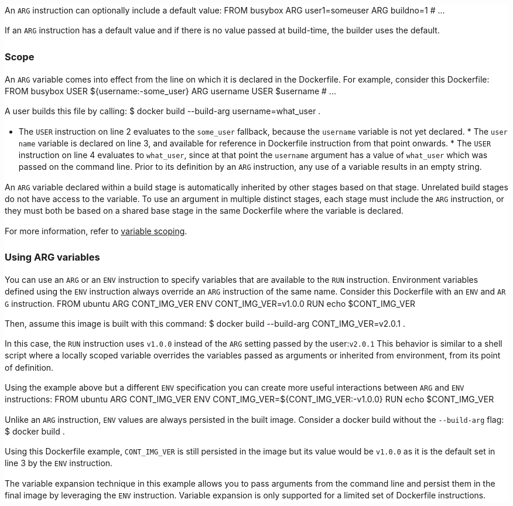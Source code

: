 An `ARG` instruction can optionally include a default value:               FROM busybox     ARG user1=someuser     ARG buildno=1     # ...

If an `ARG` instruction has a default value and if there is no value passed at build-time, the builder uses the default.

### Scope

An `ARG` variable comes into effect from the line on which it is declared in the Dockerfile. For example, consider this Dockerfile:               FROM busybox     USER ${username:-some_user}     ARG username     USER $username     # ...

A user builds this file by calling:               $ docker build --build-arg username=what_user .     

  * The `USER` instruction on line 2 evaluates to the `some_user` fallback, because the `username` variable is not yet declared.   * The `username` variable is declared on line 3, and available for reference in Dockerfile instruction from that point onwards.   * The `USER` instruction on line 4 evaluates to `what_user`, since at that point the `username` argument has a value of `what_user` which was passed on the command line. Prior to its definition by an `ARG` instruction, any use of a variable results in an empty string.

An `ARG` variable declared within a build stage is automatically inherited by other stages based on that stage. Unrelated build stages do not have access to the variable. To use an argument in multiple distinct stages, each stage must include the `ARG` instruction, or they must both be based on a shared base stage in the same Dockerfile where the variable is declared.

For more information, refer to [variable scoping](https://docs.docker.com/build/building/variables/#scoping).

### Using ARG variables

You can use an `ARG` or an `ENV` instruction to specify variables that are available to the `RUN` instruction. Environment variables defined using the `ENV` instruction always override an `ARG` instruction of the same name. Consider this Dockerfile with an `ENV` and `ARG` instruction.               FROM ubuntu     ARG CONT_IMG_VER     ENV CONT_IMG_VER=v1.0.0     RUN echo $CONT_IMG_VER

Then, assume this image is built with this command:               $ docker build --build-arg CONT_IMG_VER=v2.0.1 .     

In this case, the `RUN` instruction uses `v1.0.0` instead of the `ARG` setting passed by the user:`v2.0.1` This behavior is similar to a shell script where a locally scoped variable overrides the variables passed as arguments or inherited from environment, from its point of definition.

Using the example above but a different `ENV` specification you can create more useful interactions between `ARG` and `ENV` instructions:               FROM ubuntu     ARG CONT_IMG_VER     ENV CONT_IMG_VER=${CONT_IMG_VER:-v1.0.0}     RUN echo $CONT_IMG_VER

Unlike an `ARG` instruction, `ENV` values are always persisted in the built image. Consider a docker build without the `--build-arg` flag:               $ docker build .     

Using this Dockerfile example, `CONT_IMG_VER` is still persisted in the image but its value would be `v1.0.0` as it is the default set in line 3 by the `ENV` instruction.

The variable expansion technique in this example allows you to pass arguments from the command line and persist them in the final image by leveraging the `ENV` instruction. Variable expansion is only supported for a limited set of Dockerfile instructions.
